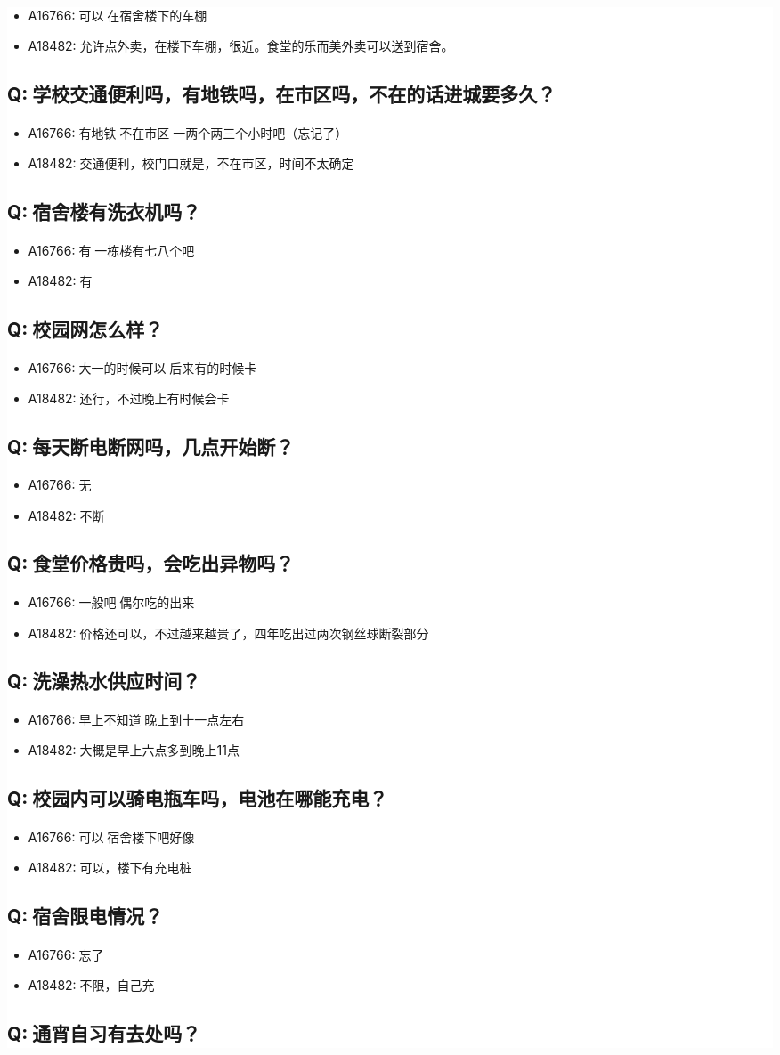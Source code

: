 - A16766: 可以 在宿舍楼下的车棚

- A18482: 允许点外卖，在楼下车棚，很近。食堂的乐而美外卖可以送到宿舍。

## Q: 学校交通便利吗，有地铁吗，在市区吗，不在的话进城要多久？

- A16766: 有地铁 不在市区 一两个两三个小时吧（忘记了）

- A18482: 交通便利，校门口就是，不在市区，时间不太确定

## Q: 宿舍楼有洗衣机吗？

- A16766: 有 一栋楼有七八个吧

- A18482: 有

## Q: 校园网怎么样？

- A16766: 大一的时候可以 后来有的时候卡

- A18482: 还行，不过晚上有时候会卡

## Q: 每天断电断网吗，几点开始断？

- A16766: 无

- A18482: 不断

## Q: 食堂价格贵吗，会吃出异物吗？

- A16766: 一般吧 偶尔吃的出来

- A18482: 价格还可以，不过越来越贵了，四年吃出过两次钢丝球断裂部分

## Q: 洗澡热水供应时间？

- A16766: 早上不知道 晚上到十一点左右

- A18482: 大概是早上六点多到晚上11点

## Q: 校园内可以骑电瓶车吗，电池在哪能充电？

- A16766: 可以 宿舍楼下吧好像

- A18482: 可以，楼下有充电桩

## Q: 宿舍限电情况？

- A16766: 忘了

- A18482: 不限，自己充

## Q: 通宵自习有去处吗？
